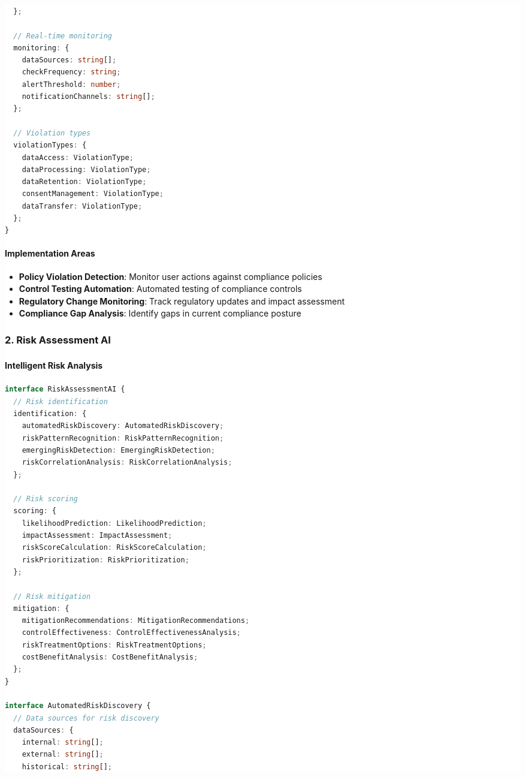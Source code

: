 ```typescript
  };
  
  // Real-time monitoring
  monitoring: {
    dataSources: string[];
    checkFrequency: string;
    alertThreshold: number;
    notificationChannels: string[];
  };
  
  // Violation types
  violationTypes: {
    dataAccess: ViolationType;
    dataProcessing: ViolationType;
    dataRetention: ViolationType;
    consentManagement: ViolationType;
    dataTransfer: ViolationType;
  };
}
```

#### **Implementation Areas**
- **Policy Violation Detection**: Monitor user actions against compliance policies
- **Control Testing Automation**: Automated testing of compliance controls
- **Regulatory Change Monitoring**: Track regulatory updates and impact assessment
- **Compliance Gap Analysis**: Identify gaps in current compliance posture

### 2. Risk Assessment AI

#### **Intelligent Risk Analysis**
```typescript
interface RiskAssessmentAI {
  // Risk identification
  identification: {
    automatedRiskDiscovery: AutomatedRiskDiscovery;
    riskPatternRecognition: RiskPatternRecognition;
    emergingRiskDetection: EmergingRiskDetection;
    riskCorrelationAnalysis: RiskCorrelationAnalysis;
  };
  
  // Risk scoring
  scoring: {
    likelihoodPrediction: LikelihoodPrediction;
    impactAssessment: ImpactAssessment;
    riskScoreCalculation: RiskScoreCalculation;
    riskPrioritization: RiskPrioritization;
  };
  
  // Risk mitigation
  mitigation: {
    mitigationRecommendations: MitigationRecommendations;
    controlEffectiveness: ControlEffectivenessAnalysis;
    riskTreatmentOptions: RiskTreatmentOptions;
    costBenefitAnalysis: CostBenefitAnalysis;
  };
}

interface AutomatedRiskDiscovery {
  // Data sources for risk discovery
  dataSources: {
    internal: string[];
    external: string[];
    historical: string[];
```